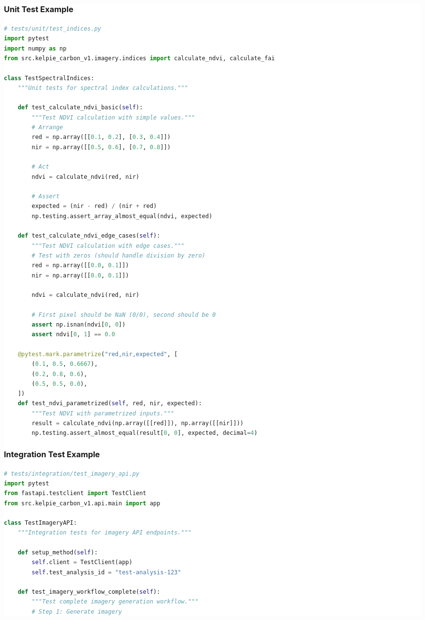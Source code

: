 ### **Unit Test Example**
```python
# tests/unit/test_indices.py
import pytest
import numpy as np
from src.kelpie_carbon_v1.imagery.indices import calculate_ndvi, calculate_fai

class TestSpectralIndices:
    """Unit tests for spectral index calculations."""

    def test_calculate_ndvi_basic(self):
        """Test NDVI calculation with simple values."""
        # Arrange
        red = np.array([[0.1, 0.2], [0.3, 0.4]])
        nir = np.array([[0.5, 0.6], [0.7, 0.8]])

        # Act
        ndvi = calculate_ndvi(red, nir)

        # Assert
        expected = (nir - red) / (nir + red)
        np.testing.assert_array_almost_equal(ndvi, expected)

    def test_calculate_ndvi_edge_cases(self):
        """Test NDVI calculation with edge cases."""
        # Test with zeros (should handle division by zero)
        red = np.array([[0.0, 0.1]])
        nir = np.array([[0.0, 0.1]])

        ndvi = calculate_ndvi(red, nir)

        # First pixel should be NaN (0/0), second should be 0
        assert np.isnan(ndvi[0, 0])
        assert ndvi[0, 1] == 0.0

    @pytest.mark.parametrize("red,nir,expected", [
        (0.1, 0.5, 0.6667),
        (0.2, 0.8, 0.6),
        (0.5, 0.5, 0.0),
    ])
    def test_ndvi_parametrized(self, red, nir, expected):
        """Test NDVI with parametrized inputs."""
        result = calculate_ndvi(np.array([[red]]), np.array([[nir]]))
        np.testing.assert_almost_equal(result[0, 0], expected, decimal=4)
```

### **Integration Test Example**
```python
# tests/integration/test_imagery_api.py
import pytest
from fastapi.testclient import TestClient
from src.kelpie_carbon_v1.api.main import app

class TestImageryAPI:
    """Integration tests for imagery API endpoints."""

    def setup_method(self):
        self.client = TestClient(app)
        self.test_analysis_id = "test-analysis-123"

    def test_imagery_workflow_complete(self):
        """Test complete imagery generation workflow."""
        # Step 1: Generate imagery
```